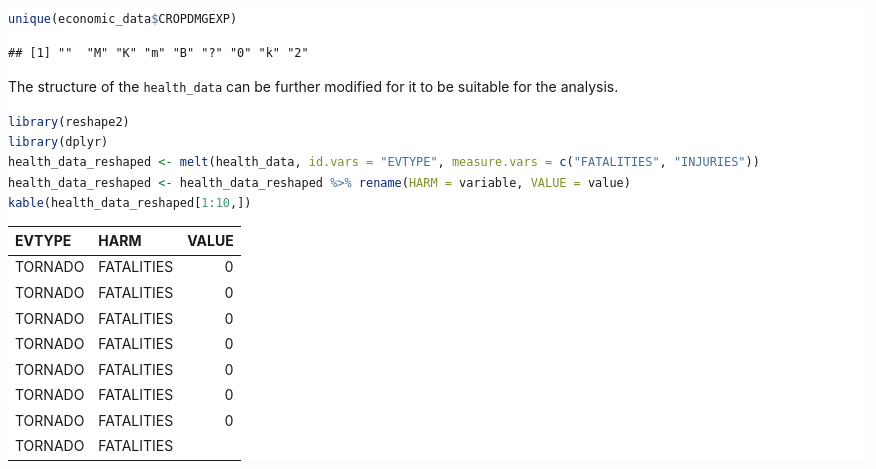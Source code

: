 ```r
unique(economic_data$CROPDMGEXP)
```

```
## [1] ""  "M" "K" "m" "B" "?" "0" "k" "2"
```

The structure of the `health_data` can be further modified for it to be suitable for the analysis.


```r
library(reshape2)
library(dplyr)
health_data_reshaped <- melt(health_data, id.vars = "EVTYPE", measure.vars = c("FATALITIES", "INJURIES"))
health_data_reshaped <- health_data_reshaped %>% rename(HARM = variable, VALUE = value)
kable(health_data_reshaped[1:10,])
```

<table>
 <thead>
  <tr>
   <th style="text-align:left;"> EVTYPE </th>
   <th style="text-align:left;"> HARM </th>
   <th style="text-align:right;"> VALUE </th>
  </tr>
 </thead>
<tbody>
  <tr>
   <td style="text-align:left;"> TORNADO </td>
   <td style="text-align:left;"> FATALITIES </td>
   <td style="text-align:right;"> 0 </td>
  </tr>
  <tr>
   <td style="text-align:left;"> TORNADO </td>
   <td style="text-align:left;"> FATALITIES </td>
   <td style="text-align:right;"> 0 </td>
  </tr>
  <tr>
   <td style="text-align:left;"> TORNADO </td>
   <td style="text-align:left;"> FATALITIES </td>
   <td style="text-align:right;"> 0 </td>
  </tr>
  <tr>
   <td style="text-align:left;"> TORNADO </td>
   <td style="text-align:left;"> FATALITIES </td>
   <td style="text-align:right;"> 0 </td>
  </tr>
  <tr>
   <td style="text-align:left;"> TORNADO </td>
   <td style="text-align:left;"> FATALITIES </td>
   <td style="text-align:right;"> 0 </td>
  </tr>
  <tr>
   <td style="text-align:left;"> TORNADO </td>
   <td style="text-align:left;"> FATALITIES </td>
   <td style="text-align:right;"> 0 </td>
  </tr>
  <tr>
   <td style="text-align:left;"> TORNADO </td>
   <td style="text-align:left;"> FATALITIES </td>
   <td style="text-align:right;"> 0 </td>
  </tr>
  <tr>
   <td style="text-align:left;"> TORNADO </td>
   <td style="text-align:left;"> FATALITIES </td>